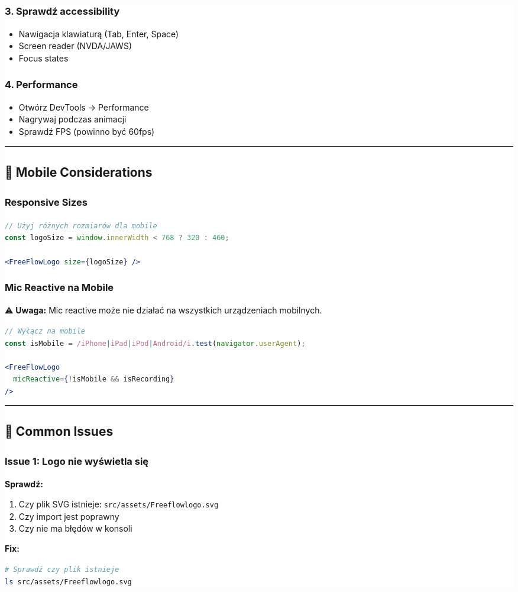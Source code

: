 ### 3. Sprawdź accessibility
- Nawigacja klawiaturą (Tab, Enter, Space)
- Screen reader (NVDA/JAWS)
- Focus states

### 4. Performance
- Otwórz DevTools → Performance
- Nagrywaj podczas animacji
- Sprawdź FPS (powinno być 60fps)

---

## 📱 Mobile Considerations

### Responsive Sizes

```jsx
// Użyj różnych rozmiarów dla mobile
const logoSize = window.innerWidth < 768 ? 320 : 460;

<FreeFlowLogo size={logoSize} />
```

### Mic Reactive na Mobile

⚠️ **Uwaga:** Mic reactive może nie działać na wszystkich urządzeniach mobilnych.

```jsx
// Wyłącz na mobile
const isMobile = /iPhone|iPad|iPod|Android/i.test(navigator.userAgent);

<FreeFlowLogo
  micReactive={!isMobile && isRecording}
/>
```

---

## 🐛 Common Issues

### Issue 1: Logo nie wyświetla się

**Sprawdź:**
1. Czy plik SVG istnieje: `src/assets/Freeflowlogo.svg`
2. Czy import jest poprawny
3. Czy nie ma błędów w konsoli

**Fix:**
```bash
# Sprawdź czy plik istnieje
ls src/assets/Freeflowlogo.svg
```
